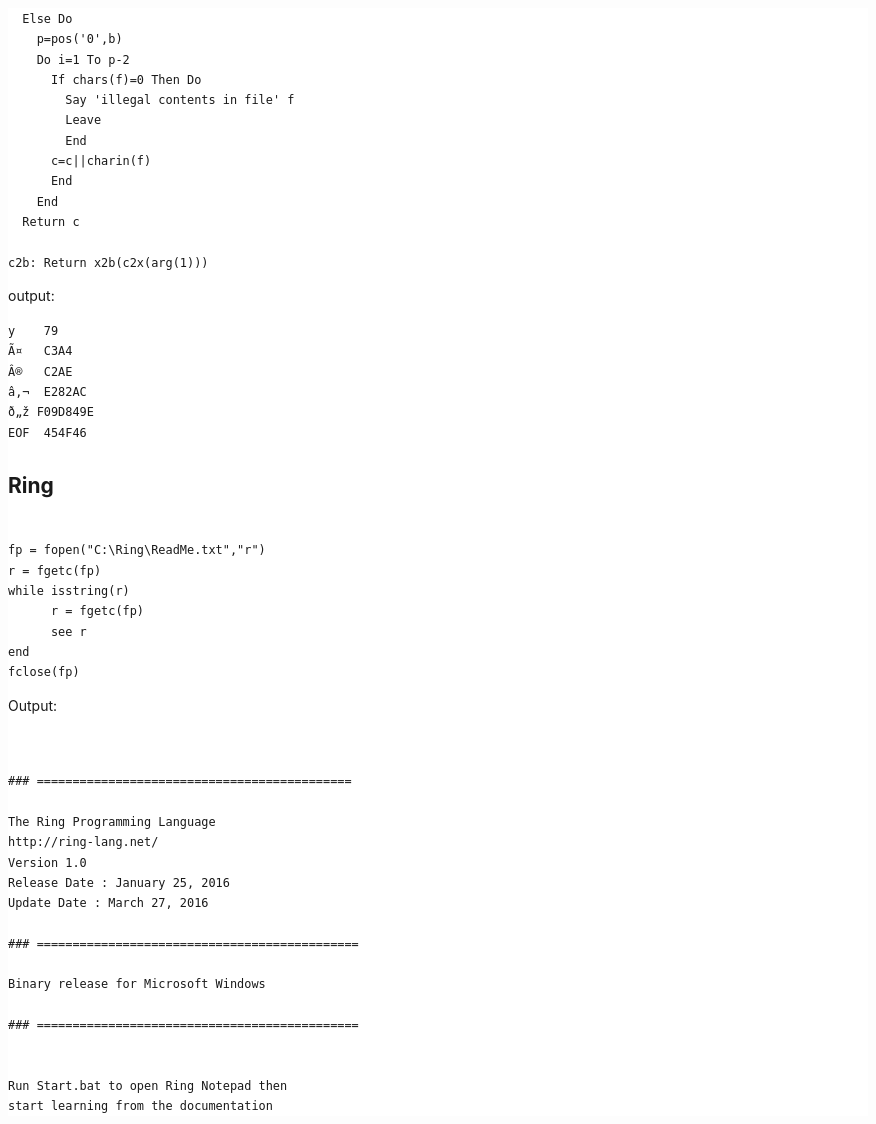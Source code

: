 ```rexx
  Else Do
    p=pos('0',b)
    Do i=1 To p-2
      If chars(f)=0 Then Do
        Say 'illegal contents in file' f
        Leave
        End
      c=c||charin(f)
      End
    End
  Return c

c2b: Return x2b(c2x(arg(1)))
```

output:

```txt
y    79
Ã¤   C3A4
Â®   C2AE
â‚¬  E282AC
ð„ž F09D849E
EOF  454F46
```




## Ring


```ring

fp = fopen("C:\Ring\ReadMe.txt","r")
r = fgetc(fp)
while isstring(r)
      r = fgetc(fp)
      see r
end
fclose(fp)

```

Output:

```txt


### ============================================

The Ring Programming Language
http://ring-lang.net/
Version 1.0
Release Date : January 25, 2016
Update Date : March 27, 2016

### =============================================

Binary release for Microsoft Windows

### =============================================


Run Start.bat to open Ring Notepad then
start learning from the documentation

```
